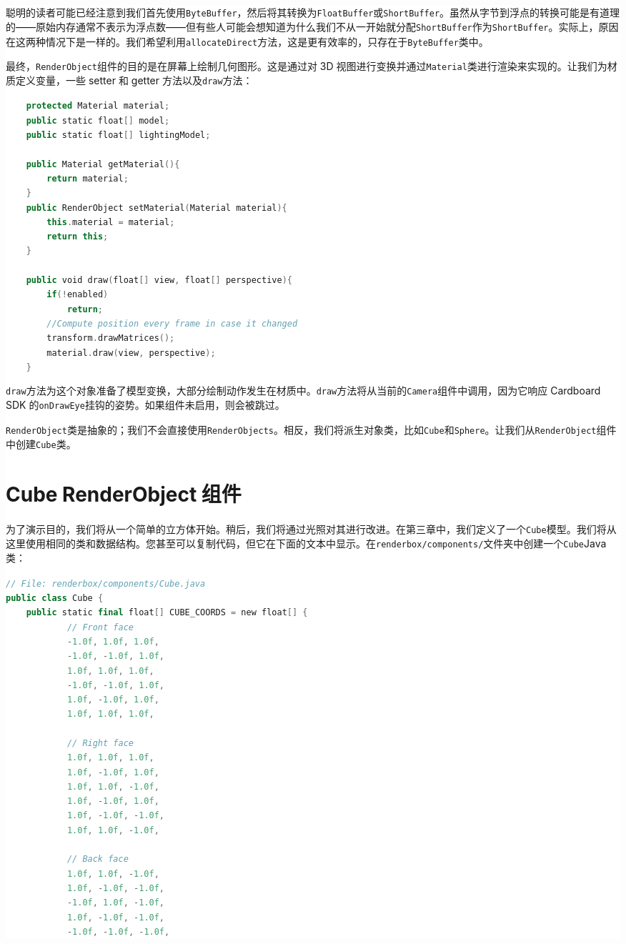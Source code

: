 聪明的读者可能已经注意到我们首先使用`ByteBuffer`，然后将其转换为`FloatBuffer`或`ShortBuffer`。虽然从字节到浮点的转换可能是有道理的——原始内存通常不表示为浮点数——但有些人可能会想知道为什么我们不从一开始就分配`ShortBuffer`作为`ShortBuffer`。实际上，原因在这两种情况下是一样的。我们希望利用`allocateDirect`方法，这是更有效率的，只存在于`ByteBuffer`类中。

最终，`RenderObject`组件的目的是在屏幕上绘制几何图形。这是通过对 3D 视图进行变换并通过`Material`类进行渲染来实现的。让我们为材质定义变量，一些 setter 和 getter 方法以及`draw`方法：

```kt
    protected Material material;
    public static float[] model;
    public static float[] lightingModel;

    public Material getMaterial(){
        return material;
    }
    public RenderObject setMaterial(Material material){
        this.material = material;
        return this;
    }

    public void draw(float[] view, float[] perspective){
        if(!enabled)
            return;
        //Compute position every frame in case it changed
        transform.drawMatrices();
        material.draw(view, perspective);
    }
```

`draw`方法为这个对象准备了模型变换，大部分绘制动作发生在材质中。`draw`方法将从当前的`Camera`组件中调用，因为它响应 Cardboard SDK 的`onDrawEye`挂钩的姿势。如果组件未启用，则会被跳过。

`RenderObject`类是抽象的；我们不会直接使用`RenderObjects`。相反，我们将派生对象类，比如`Cube`和`Sphere`。让我们从`RenderObject`组件中创建`Cube`类。 

# Cube RenderObject 组件

为了演示目的，我们将从一个简单的立方体开始。稍后，我们将通过光照对其进行改进。在第三章中，我们定义了一个`Cube`模型。我们将从这里使用相同的类和数据结构。您甚至可以复制代码，但它在下面的文本中显示。在`renderbox/components/`文件夹中创建一个`Cube`Java 类：

```kt
// File: renderbox/components/Cube.java
public class Cube {
    public static final float[] CUBE_COORDS = new float[] {
            // Front face
            -1.0f, 1.0f, 1.0f,
            -1.0f, -1.0f, 1.0f,
            1.0f, 1.0f, 1.0f,
            -1.0f, -1.0f, 1.0f,
            1.0f, -1.0f, 1.0f,
            1.0f, 1.0f, 1.0f,

            // Right face
            1.0f, 1.0f, 1.0f,
            1.0f, -1.0f, 1.0f,
            1.0f, 1.0f, -1.0f,
            1.0f, -1.0f, 1.0f,
            1.0f, -1.0f, -1.0f,
            1.0f, 1.0f, -1.0f,

            // Back face
            1.0f, 1.0f, -1.0f,
            1.0f, -1.0f, -1.0f,
            -1.0f, 1.0f, -1.0f,
            1.0f, -1.0f, -1.0f,
            -1.0f, -1.0f, -1.0f,
```